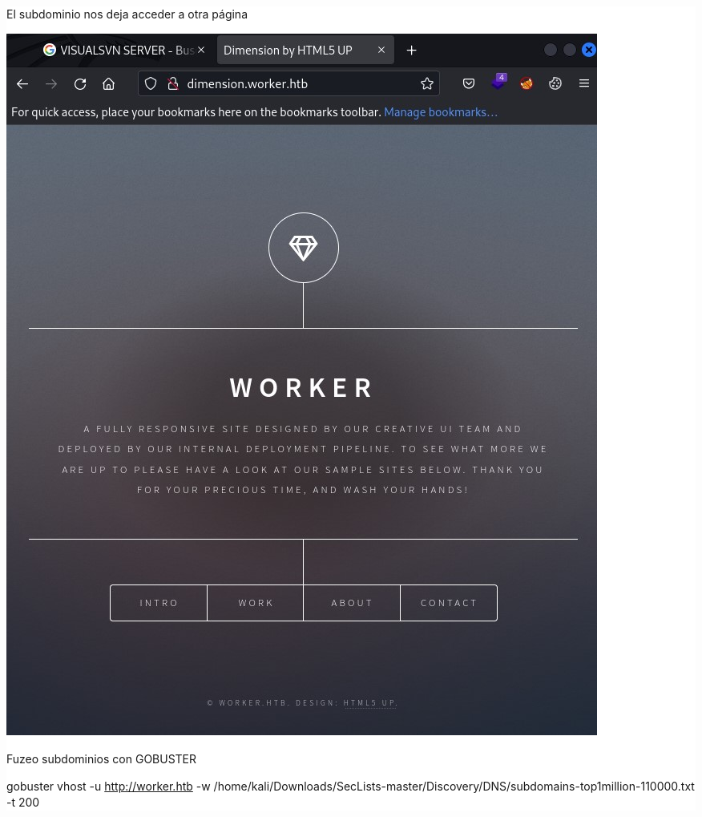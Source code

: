 El subdominio nos deja acceder a otra página

![Texto alternativo](imgs/8.jpg)

Fuzeo subdominios con GOBUSTER

gobuster vhost -u http://worker.htb -w /home/kali/Downloads/SecLists-master/Discovery/DNS/subdomains-top1million-110000.txt -t 200
